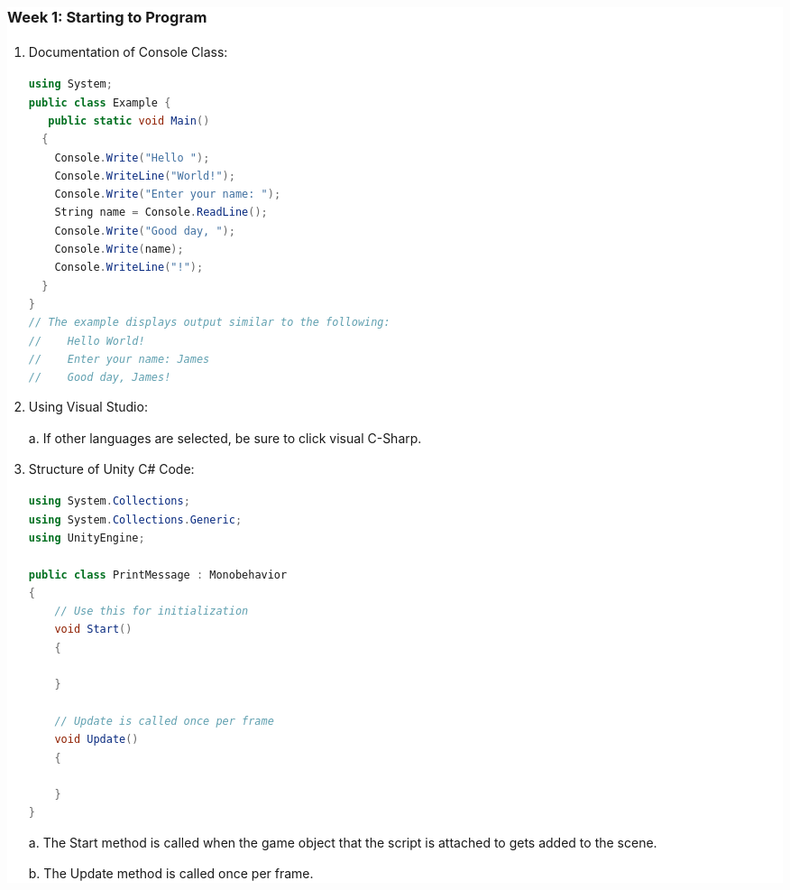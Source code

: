### **Week 1: Starting to Program**

1. Documentation of Console Class: 

   ```c#
   using System;
   public class Example { 
      public static void Main() 
     { 
   ​    Console.Write("Hello "); 
   ​    Console.WriteLine("World!"); 
   ​    Console.Write("Enter your name: "); 
   ​    String name = Console.ReadLine(); 
   ​    Console.Write("Good day, "); 
   ​    Console.Write(name); 
   ​    Console.WriteLine("!"); 
     } 
   } 
   // The example displays output similar to the following: 
   //    Hello World! 
   //    Enter your name: James 
   //    Good day, James! 
   ```

2. Using Visual Studio:

   a.   If other languages are selected, be sure to click visual C-Sharp.

3. Structure of Unity C# Code:

   ```c#
   using System.Collections;
   using System.Collections.Generic;
   using UnityEngine;
   
   public class PrintMessage : Monobehavior
   {
       // Use this for initialization
       void Start()
       {
           
       }
       
       // Update is called once per frame
       void Update()
       {
           
       }
   }
   ```

   a.   The Start method is called when the game object that the script is attached to gets added to the scene.

   b.   The Update method is called once per frame.

